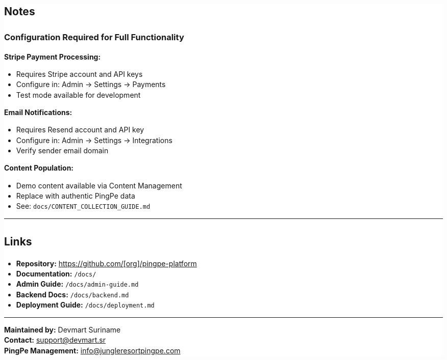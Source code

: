 
## Notes

### Configuration Required for Full Functionality

**Stripe Payment Processing:**
- Requires Stripe account and API keys
- Configure in: Admin → Settings → Payments
- Test mode available for development

**Email Notifications:**
- Requires Resend account and API key
- Configure in: Admin → Settings → Integrations
- Verify sender email domain

**Content Population:**
- Demo content available via Content Management
- Replace with authentic PingPe data
- See: `docs/CONTENT_COLLECTION_GUIDE.md`

---

## Links

- **Repository:** https://github.com/[org]/pingpe-platform
- **Documentation:** `/docs/`
- **Admin Guide:** `/docs/admin-guide.md`
- **Backend Docs:** `/docs/backend.md`
- **Deployment Guide:** `/docs/deployment.md`

---

**Maintained by:** Devmart Suriname  
**Contact:** support@devmart.sr  
**PingPe Management:** info@jungleresortpingpe.com
